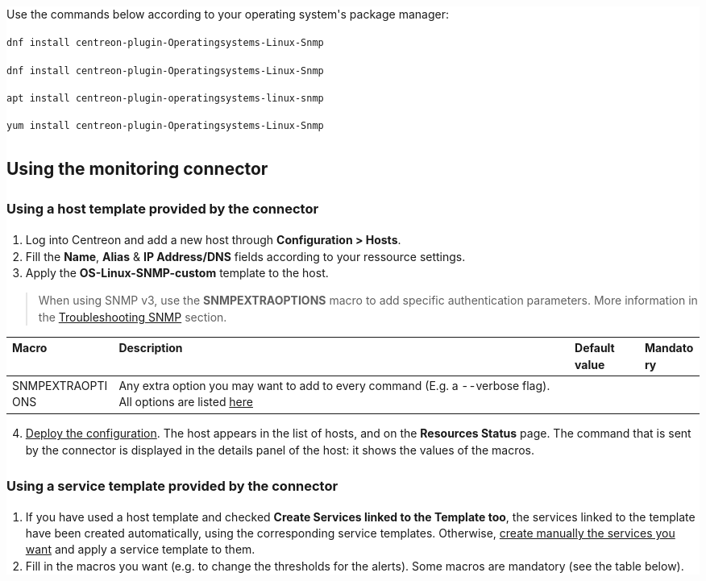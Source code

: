 Use the commands below according to your operating system's package manager:

<Tabs groupId="sync">
<TabItem value="Alma / RHEL / Oracle Linux 8" label="Alma / RHEL / Oracle Linux 8">

```bash
dnf install centreon-plugin-Operatingsystems-Linux-Snmp
```

</TabItem>
<TabItem value="Alma / RHEL / Oracle Linux 9" label="Alma / RHEL / Oracle Linux 9">

```bash
dnf install centreon-plugin-Operatingsystems-Linux-Snmp
```

</TabItem>
<TabItem value="Debian 11" label="Debian 11">

```bash
apt install centreon-plugin-operatingsystems-linux-snmp
```

</TabItem>
<TabItem value="CentOS 7" label="CentOS 7">

```bash
yum install centreon-plugin-Operatingsystems-Linux-Snmp
```

</TabItem>
</Tabs>

## Using the monitoring connector

### Using a host template provided by the connector

1. Log into Centreon and add a new host through **Configuration > Hosts**.
2. Fill the **Name**, **Alias** & **IP Address/DNS** fields according to your ressource settings.
3. Apply the **OS-Linux-SNMP-custom** template to the host. 

> When using SNMP v3, use the **SNMPEXTRAOPTIONS** macro to add specific authentication parameters.
> More information in the [Troubleshooting SNMP](../getting-started/how-to-guides/troubleshooting-plugins.md#snmpv3-options-mapping) section.

| Macro            | Description                                                                                           | Default value     | Mandatory   |
|:-----------------|:------------------------------------------------------------------------------------------------------|:------------------|:------------|
| SNMPEXTRAOPTIONS | Any extra option you may want to add to every command (E.g. a --verbose flag). All options are listed [here](#available-options) |                   |             |

4. [Deploy the configuration](/docs/monitoring/monitoring-servers/deploying-a-configuration). The host appears in the list of hosts, and on the **Resources Status** page. The command that is sent by the connector is displayed in the details panel of the host: it shows the values of the macros.

### Using a service template provided by the connector

1. If you have used a host template and checked **Create Services linked to the Template too**, the services linked to the template have been created automatically, using the corresponding service templates. Otherwise, [create manually the services you want](/docs/monitoring/basic-objects/services) and apply a service template to them.
2. Fill in the macros you want (e.g. to change the thresholds for the alerts). Some macros are mandatory (see the table below).
